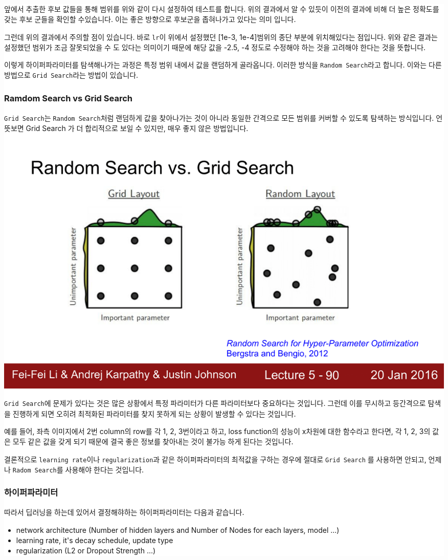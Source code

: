 앞에서 추출한 후보 값들을 통해 범위를 위와 같이 다시 설정하여 테스트를 합니다.
위의 결과에서 알 수 있듯이 이전의 결과에 비해 더 높은 정확도를 갖는 후보 군들을 확인할 수있습니다. 이는 좋은 방향으로 후보군을 좁혀나가고 있다는 의미 입니다.

그런데 위의 결과에서 주의할 점이 있습니다. 바로 `lr`이 위에서 설정했던 [1e-3, 1e-4]범위의 종단 부분에 위치해있다는 점입니다. 위와 같은 결과는 설정했던 범위가 조금 잘못되었을 수 도 있다는 의미이기 때문에 해당 값을 -2.5, -4 정도로 수정해야 하는 것을 고려해야 한다는 것을 뜻합니다.

이렇게 하이퍼파라미터를 탐색해나가는 과정은 특정 범위 내에서 값을 랜덤하게 골라옵니다. 이러한 방식을 `Random Search`라고 합니다. 이와는 다른 방법으로 `Grid Search`라는 방법이 있습니다.

### Ramdom Search vs Grid Search

`Grid Search`는 `Random Search`처럼 랜덤하게 값을 찾아나가는 것이 아니라 동일한 간격으로 모든 범위를 커버할 수 있도록 탐색하는 방식입니다. 언뜻보면 Grid Search 가 더 합리적으로 보일 수 있지만, 매우 좋지 않은 방법입니다.

![](slides/lecture5/winter1516_lecture5-090.png)

`Grid Search`에 문제가 있다는 것은 많은 상황에서 특정 파라미터가 다른 파라미터보다 중요하다는 것입니다. 그런데 이를 무시하고 등간격으로 탐색을 진행하게 되면 오히려 최적화된 파라미터를 찾지 못하게 되는 상황이 발생할 수 있다는 것입니다.

예를 들어, 좌측 이미지에서 2번 column의 row를 각 1, 2, 3번이라고 하고, loss function의 성능이 x차원에 대한 함수라고 한다면, 각 1, 2, 3의 값은 모두 같은 값을 갖게 되기 때문에 결국 좋은 정보를 찾아내는 것이 불가능 하게 된다는 것입니다.

결론적으로 `learning rate`이나 `regularization`과 같은 하이퍼파라미터의 최적값을 구하는 경우에 절대로 `Grid Search` 를 사용하면 안되고, 언제나 `Radom Search`를 사용해야 한다는 것입니다.

### 하이퍼파라미터

따라서 딥러닝을 하는데 있어서 결정해햐하는 하이퍼파라미터는 다음과 같습니다.

- network architecture (Number of hidden layers and Number of Nodes for each layers, model ...)
- learning rate, it's decay schedule, update type
- regularization (L2 or Dropout Strength ...)
